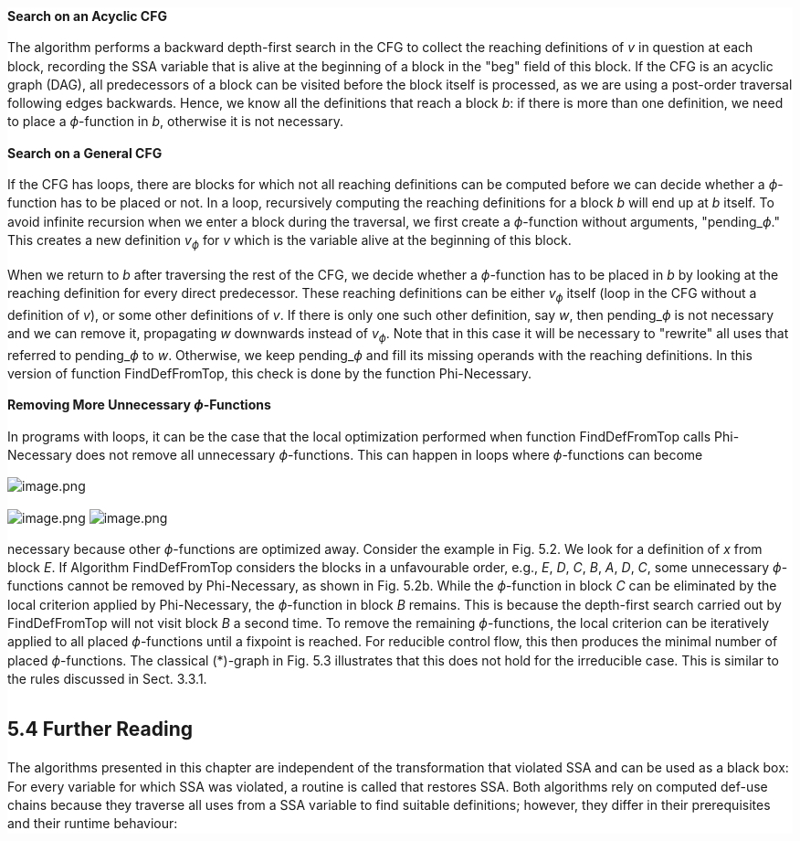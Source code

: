 **Search on an Acyclic CFG**

The algorithm performs a backward depth-first search in the CFG to collect the reaching definitions of $v$ in question at each block, recording the SSA variable that is alive at the beginning of a block in the "beg" field of this block. If the CFG is an acyclic graph (DAG), all predecessors of a block can be visited before the block itself is processed, as we are using a post-order traversal following edges backwards. Hence, we know all the definitions that reach a block $b$: if there is more than one definition, we need to place a $\phi$-function in $b$, otherwise it is not necessary.

**Search on a General CFG**

If the CFG has loops, there are blocks for which not all reaching definitions can be computed before we can decide whether a $\phi$-function has to be placed or not. In a loop, recursively computing the reaching definitions for a block $b$ will end up at $b$ itself. To avoid infinite recursion when we enter a block during the traversal, we first create a $\phi$-function without arguments, "pending_$\phi$." This creates a new definition $v_{\phi}$ for $v$ which is the variable alive at the beginning of this block.

When we return to $b$ after traversing the rest of the CFG, we decide whether a $\phi$-function has to be placed in $b$ by looking at the reaching definition for every direct predecessor. These reaching definitions can be either $v_{\phi}$ itself (loop in the CFG without a definition of $v$), or some other definitions of $v$. If there is only one such other definition, say $w$, then pending_$\phi$ is not necessary and we can remove it, propagating $w$ downwards instead of $v_{\phi}$. Note that in this case it will be necessary to "rewrite" all uses that referred to pending_$\phi$ to $w$. Otherwise, we keep pending_$\phi$ and fill its missing operands with the reaching definitions. In this version of function FindDefFromTop, this check is done by the function Phi-Necessary.

**Removing More Unnecessary $\phi$-Functions**

In programs with loops, it can be the case that the local optimization performed when function FindDefFromTop calls Phi-Necessary does not remove all unnecessary $\phi$-functions. This can happen in loops where $\phi$-functions can become

![image.png](https://blog-1314253005.cos.ap-guangzhou.myqcloud.com/202310090817377.png)

![image.png](https://blog-1314253005.cos.ap-guangzhou.myqcloud.com/202310090817410.png)
![image.png](https://blog-1314253005.cos.ap-guangzhou.myqcloud.com/202310090818671.png)


necessary because other $\phi$-functions are optimized away. Consider the example in Fig. 5.2. We look for a definition of $x$ from block $E$. If Algorithm FindDefFromTop considers the blocks in a unfavourable order, e.g., $E$, $D$, $C$, $B$, $A$, $D$, $C$, some unnecessary $\phi$-functions cannot be removed by Phi-Necessary, as shown in Fig. 5.2b. While the $\phi$-function in block $C$ can be eliminated by the local criterion applied by Phi-Necessary, the $\phi$-function in block $B$ remains. This is because the depth-first search carried out by FindDefFromTop will not visit block $B$ a second time. To remove the remaining $\phi$-functions, the local criterion can be iteratively applied to all placed $\phi$-functions until a fixpoint is reached. For reducible control flow, this then produces the minimal number of placed $\phi$-functions. The classical ($*$)-graph in Fig. 5.3 illustrates that this does not hold for the irreducible case. This is similar to the rules discussed in Sect. 3.3.1.

## 5.4 Further Reading

The algorithms presented in this chapter are independent of the transformation that violated SSA and can be used as a black box: For every variable for which SSA was violated, a routine is called that restores SSA. Both algorithms rely on computed def-use chains because they traverse all uses from a SSA variable to find suitable definitions; however, they differ in their prerequisites and their runtime behaviour:
